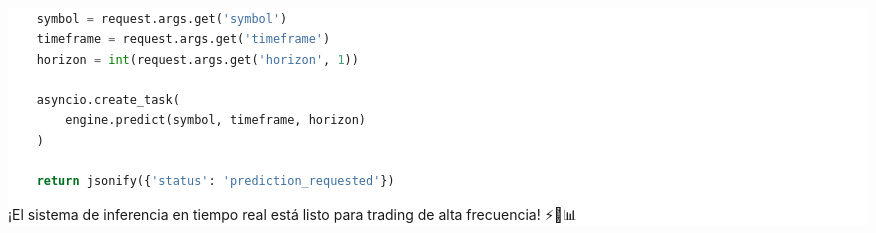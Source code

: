 ```python
    symbol = request.args.get('symbol')
    timeframe = request.args.get('timeframe')
    horizon = int(request.args.get('horizon', 1))
    
    asyncio.create_task(
        engine.predict(symbol, timeframe, horizon)
    )
    
    return jsonify({'status': 'prediction_requested'})
```

¡El sistema de inferencia en tiempo real está listo para trading de alta frecuencia! ⚡🚀📊
